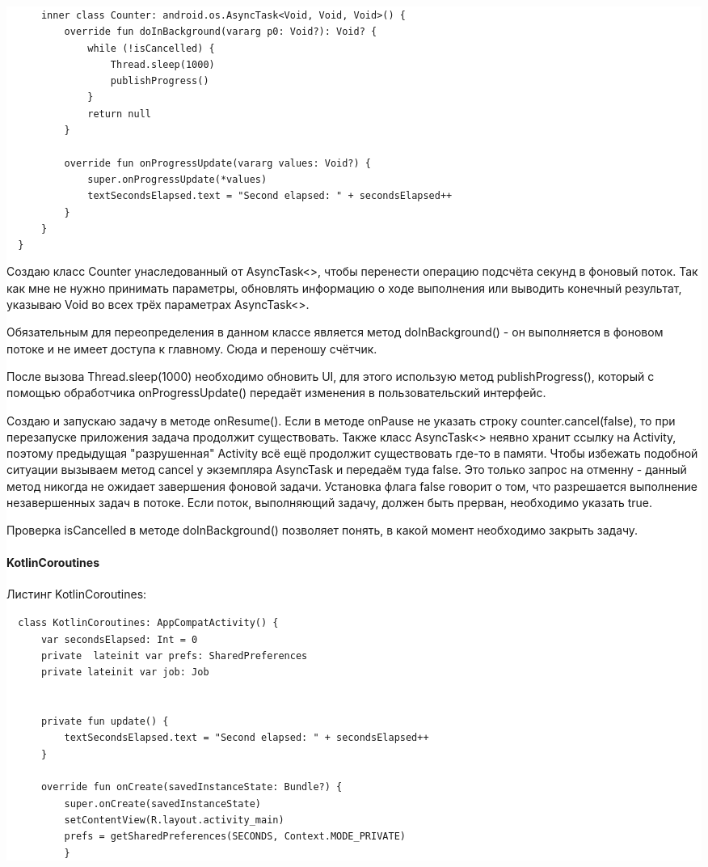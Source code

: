           inner class Counter: android.os.AsyncTask<Void, Void, Void>() {
              override fun doInBackground(vararg p0: Void?): Void? {
                  while (!isCancelled) {
                      Thread.sleep(1000)
                      publishProgress()
                  }
                  return null
              }

              override fun onProgressUpdate(vararg values: Void?) {
                  super.onProgressUpdate(*values)
                  textSecondsElapsed.text = "Second elapsed: " + secondsElapsed++
              }
          }
      }

Создаю класс Counter унаследованный от AsyncTask<>, чтобы перенести операцию подсчёта секунд в фоновый поток. Так как мне не нужно принимать параметры, обновлять информацию о ходе выполнения или выводить конечный результат, указываю Void во всех трёх параметрах AsyncTask<>. 

Обязательным для переопределения в данном классе является метод doInBackground() - он выполняется в фоновом потоке и не имеет доступа к главному. Сюда и переношу счётчик. 

После вызова Thread.sleep(1000) необходимо обновить UI, для этого использую метод publishProgress(), который с помощью обработчика onProgressUpdate() передаёт изменения в пользовательский интерфейс. 

Создаю и запускаю задачу в методе onResume(). Если в методе onPause не указать строку counter.cancel(false), то при перезапуске приложения задача продолжит существовать. Также класс AsyncTask<> неявно хранит ссылку на Activity, поэтому предыдущая "разрушенная" Activity всё ещё продолжит существовать где-то в памяти. Чтобы избежать подобной ситуации вызываем метод cancel у экземпляра AsyncTask и передаём туда false. Это только запрос на отменну - данный метод никогда не ожидает завершения фоновой задачи. Установка флага false говорит о том, что разрешается выполнение незавершенных задач в потоке. Если поток, выполняющий  задачу, должен быть прерван, необходимо указать true. 

Проверка isCancelled в методе doInBackground() позволяет понять, в какой момент необходимо закрыть задачу.

#### KotlinCoroutines

Листинг KotlinCoroutines:

      class KotlinCoroutines: AppCompatActivity() {
          var secondsElapsed: Int = 0
          private  lateinit var prefs: SharedPreferences
          private lateinit var job: Job


          private fun update() {
              textSecondsElapsed.text = "Second elapsed: " + secondsElapsed++
          }

          override fun onCreate(savedInstanceState: Bundle?) {
              super.onCreate(savedInstanceState)
              setContentView(R.layout.activity_main)
              prefs = getSharedPreferences(SECONDS, Context.MODE_PRIVATE)
              }
